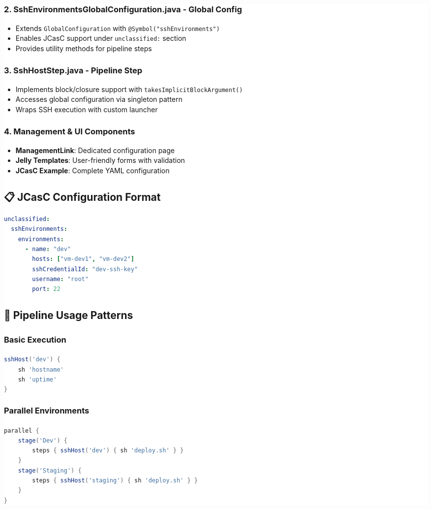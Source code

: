 ### 2. **SshEnvironmentsGlobalConfiguration.java** - Global Config
- Extends `GlobalConfiguration` with `@Symbol("sshEnvironments")`
- Enables JCasC support under `unclassified:` section
- Provides utility methods for pipeline steps

### 3. **SshHostStep.java** - Pipeline Step
- Implements block/closure support with `takesImplicitBlockArgument()`
- Accesses global configuration via singleton pattern
- Wraps SSH execution with custom launcher

### 4. **Management & UI Components**
- **ManagementLink**: Dedicated configuration page
- **Jelly Templates**: User-friendly forms with validation
- **JCasC Example**: Complete YAML configuration

## 📋 JCasC Configuration Format

```yaml
unclassified:
  sshEnvironments:
    environments:
      - name: "dev"
        hosts: ["vm-dev1", "vm-dev2"] 
        sshCredentialId: "dev-ssh-key"
        username: "root"
        port: 22
```

## 🚀 Pipeline Usage Patterns

### Basic Execution
```groovy
sshHost('dev') {
    sh 'hostname'
    sh 'uptime'
}
```

### Parallel Environments
```groovy
parallel {
    stage('Dev') { 
        steps { sshHost('dev') { sh 'deploy.sh' } }
    }
    stage('Staging') { 
        steps { sshHost('staging') { sh 'deploy.sh' } }
    }
}
```
